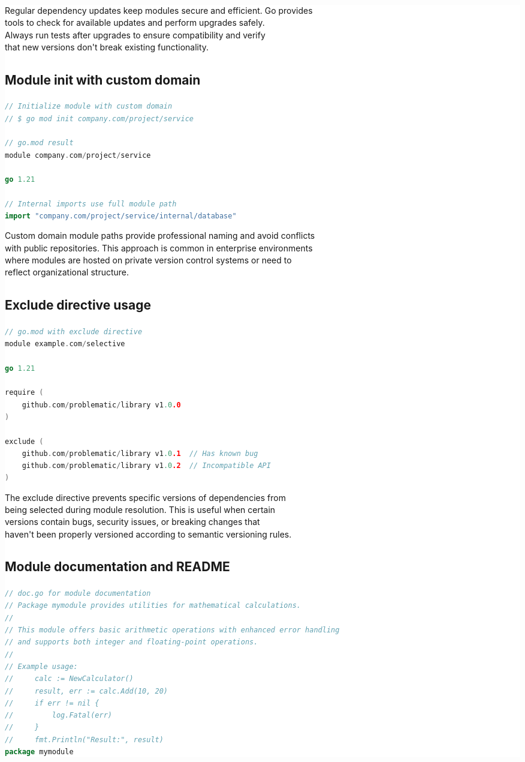 Regular dependency updates keep modules secure and efficient. Go provides  
tools to check for available updates and perform upgrades safely.  
Always run tests after upgrades to ensure compatibility and verify  
that new versions don't break existing functionality.

## Module init with custom domain

```go
// Initialize module with custom domain
// $ go mod init company.com/project/service

// go.mod result
module company.com/project/service

go 1.21

// Internal imports use full module path
import "company.com/project/service/internal/database"
```

Custom domain module paths provide professional naming and avoid conflicts  
with public repositories. This approach is common in enterprise environments  
where modules are hosted on private version control systems or need to  
reflect organizational structure.

## Exclude directive usage

```go
// go.mod with exclude directive
module example.com/selective

go 1.21

require (
    github.com/problematic/library v1.0.0
)

exclude (
    github.com/problematic/library v1.0.1  // Has known bug
    github.com/problematic/library v1.0.2  // Incompatible API
)
```

The exclude directive prevents specific versions of dependencies from  
being selected during module resolution. This is useful when certain  
versions contain bugs, security issues, or breaking changes that  
haven't been properly versioned according to semantic versioning rules.

## Module documentation and README

```go
// doc.go for module documentation
// Package mymodule provides utilities for mathematical calculations.
//
// This module offers basic arithmetic operations with enhanced error handling
// and supports both integer and floating-point operations.
//
// Example usage:
//     calc := NewCalculator()
//     result, err := calc.Add(10, 20)
//     if err != nil {
//         log.Fatal(err)
//     }
//     fmt.Println("Result:", result)
package mymodule
```